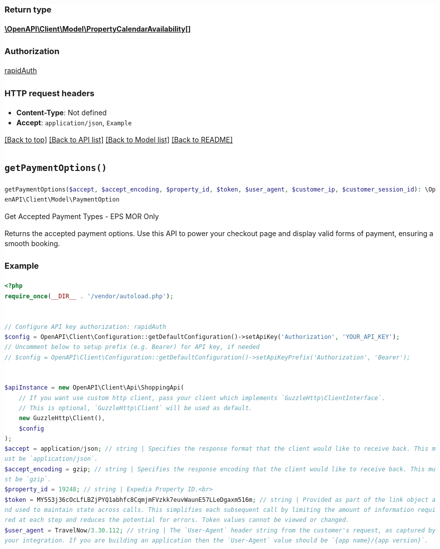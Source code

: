 ### Return type

[**\OpenAPI\Client\Model\PropertyCalendarAvailability[]**](../Model/PropertyCalendarAvailability.md)

### Authorization

[rapidAuth](../../README.md#rapidAuth)

### HTTP request headers

- **Content-Type**: Not defined
- **Accept**: `application/json`, `Example`

[[Back to top]](#) [[Back to API list]](../../README.md#endpoints)
[[Back to Model list]](../../README.md#models)
[[Back to README]](../../README.md)

## `getPaymentOptions()`

```php
getPaymentOptions($accept, $accept_encoding, $property_id, $token, $user_agent, $customer_ip, $customer_session_id): \OpenAPI\Client\Model\PaymentOption
```

Get Accepted Payment Types - EPS MOR Only

Returns the accepted payment options.  Use this API to power your checkout page and display valid forms of payment, ensuring a smooth booking.

### Example

```php
<?php
require_once(__DIR__ . '/vendor/autoload.php');


// Configure API key authorization: rapidAuth
$config = OpenAPI\Client\Configuration::getDefaultConfiguration()->setApiKey('Authorization', 'YOUR_API_KEY');
// Uncomment below to setup prefix (e.g. Bearer) for API key, if needed
// $config = OpenAPI\Client\Configuration::getDefaultConfiguration()->setApiKeyPrefix('Authorization', 'Bearer');


$apiInstance = new OpenAPI\Client\Api\ShoppingApi(
    // If you want use custom http client, pass your client which implements `GuzzleHttp\ClientInterface`.
    // This is optional, `GuzzleHttp\Client` will be used as default.
    new GuzzleHttp\Client(),
    $config
);
$accept = application/json; // string | Specifies the response format that the client would like to receive back. This must be `application/json`.
$accept_encoding = gzip; // string | Specifies the response encoding that the client would like to receive back. This must be `gzip`.
$property_id = 19248; // string | Expedia Property ID.<br>
$token = MY5S3j36cOcLfLBZjPYQ1abhfc8CqmjmFVzkk7euvWaunE57LLeDgaxm516m; // string | Provided as part of the link object and used to maintain state across calls. This simplifies each subsequent call by limiting the amount of information required at each step and reduces the potential for errors. Token values cannot be viewed or changed.
$user_agent = TravelNow/3.30.112; // string | The `User-Agent` header string from the customer's request, as captured by your integration. If you are building an application then the `User-Agent` value should be `{app name}/{app version}`.
```
